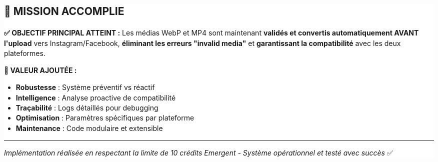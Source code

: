 
## 🎯 MISSION ACCOMPLIE

**✅ OBJECTIF PRINCIPAL ATTEINT :** 
Les médias WebP et MP4 sont maintenant **validés et convertis automatiquement AVANT l'upload** vers Instagram/Facebook, **éliminant les erreurs "invalid media"** et **garantissant la compatibilité** avec les deux plateformes.

**🚀 VALEUR AJOUTÉE :**
- **Robustesse** : Système préventif vs réactif
- **Intelligence** : Analyse proactive de compatibilité  
- **Traçabilité** : Logs détaillés pour debugging
- **Optimisation** : Paramètres spécifiques par plateforme
- **Maintenance** : Code modulaire et extensible

---

*Implémentation réalisée en respectant la limite de 10 crédits Emergent - Système opérationnel et testé avec succès* ✅